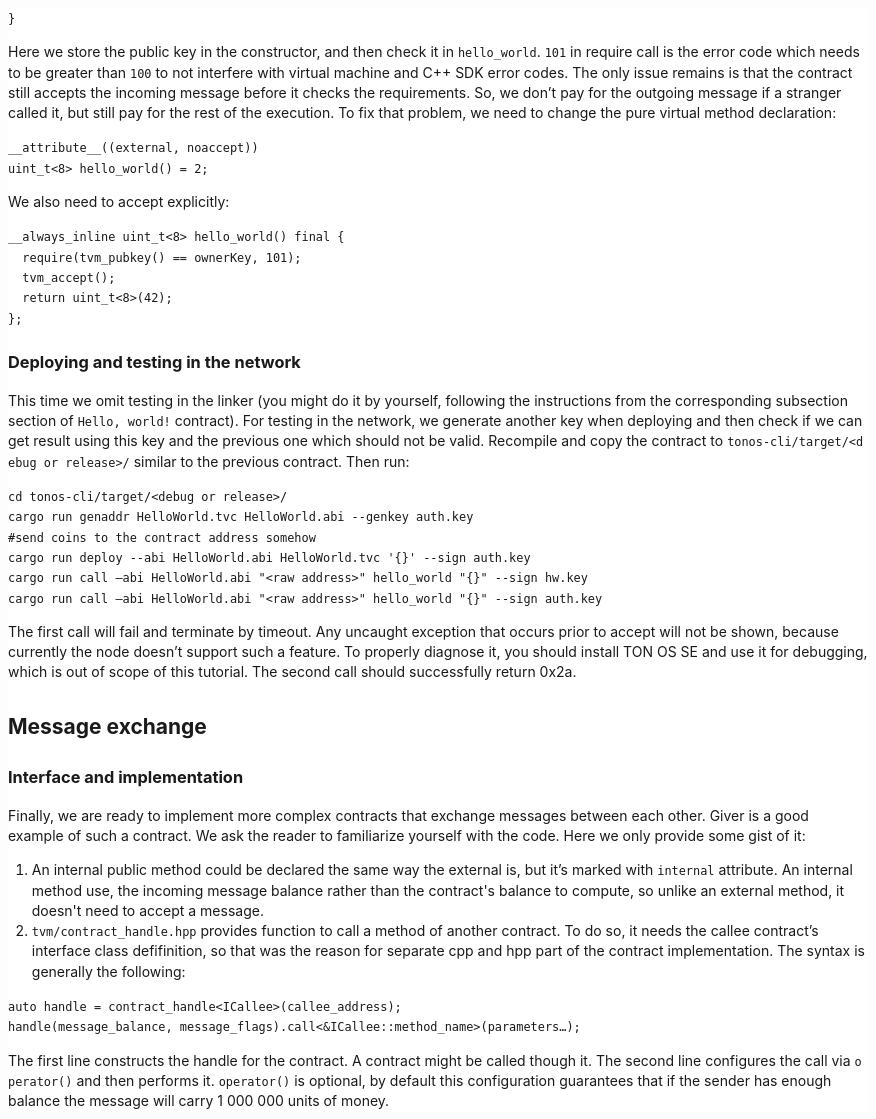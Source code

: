 ```
}
```
Here we store the public key in the constructor, and then check it in `hello_world`. `101` in require call is the error code which needs to be greater than `100` to not interfere with virtual machine and C++ SDK error codes. The only issue remains is that the contract still accepts the incoming message before it checks the requirements. So, we don’t pay for the outgoing message if a stranger called it, but still pay for the rest of the execution. To fix that problem, we need to change the pure virtual method declaration:
```
__attribute__((external, noaccept))
uint_t<8> hello_world() = 2;
```
We also need to accept explicitly:
```
__always_inline uint_t<8> hello_world() final {
  require(tvm_pubkey() == ownerKey, 101);
  tvm_accept();
  return uint_t<8>(42);
};
```

### Deploying and testing in the network
This time we omit testing in the linker (you might do it by yourself, following the instructions from the corresponding subsection section of `Hello, world!` contract). For testing in the network, we generate another key when deploying and then check if we can get result using this key and the previous one which should not be valid.
Recompile and copy the contract to `tonos-cli/target/<debug or release>/` similar to the previous contract. Then run:
```
cd tonos-cli/target/<debug or release>/
cargo run genaddr HelloWorld.tvc HelloWorld.abi --genkey auth.key
#send coins to the contract address somehow
cargo run deploy --abi HelloWorld.abi HelloWorld.tvc '{}' --sign auth.key
cargo run call –abi HelloWorld.abi "<raw address>" hello_world "{}" --sign hw.key
cargo run call –abi HelloWorld.abi "<raw address>" hello_world "{}" --sign auth.key
```
The first call will fail and terminate by timeout. Any uncaught exception that occurs prior to accept will not be shown, because currently the node doesn’t support such a feature. To properly diagnose it, you should install TON OS SE and use it for debugging, which is out of scope of this tutorial. The second call should successfully return 0x2a.

## Message exchange

### Interface and implementation
Finally, we are ready to implement more complex contracts that exchange messages between each other. Giver is a good example of such a contract. We ask the reader to familiarize yourself with the code. Here we only provide some gist of it:
1.	An internal public method could be declared the same way the external is, but it’s marked with `internal` attribute. An internal method use, the incoming message balance rather than the contract's balance to compute, so unlike an external method, it doesn't need to accept a message.
2.	`tvm/contract_handle.hpp` provides function to call a method of another contract. To do so, it needs the callee contract’s interface class defifinition, so that was the reason for separate cpp and hpp part of the contract implementation. The syntax is generally the following:
```
auto handle = contract_handle<ICallee>(callee_address);
handle(message_balance, message_flags).call<&ICallee::method_name>(parameters…);
```
The first line constructs the handle for the contract. A contract might be called though it. The second line configures the call via `operator()` and then performs it. `operator()` is optional, by default this configuration guarantees that if the sender has enough balance the message will carry 1 000 000 units of money.
